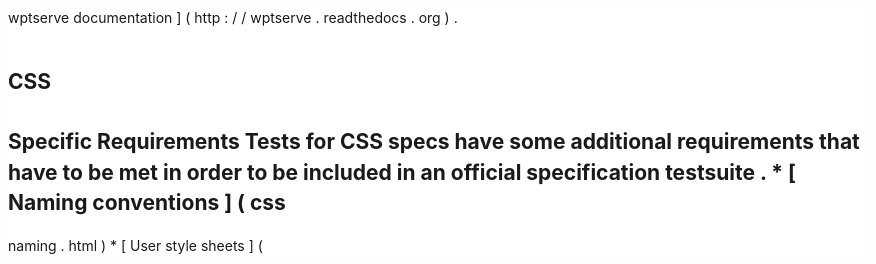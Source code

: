 wptserve
documentation
]
(
http
:
/
/
wptserve
.
readthedocs
.
org
)
.
#
#
CSS
-
Specific
Requirements
Tests
for
CSS
specs
have
some
additional
requirements
that
have
to
be
met
in
order
to
be
included
in
an
official
specification
testsuite
.
*
[
Naming
conventions
]
(
css
-
naming
.
html
)
*
[
User
style
sheets
]
(